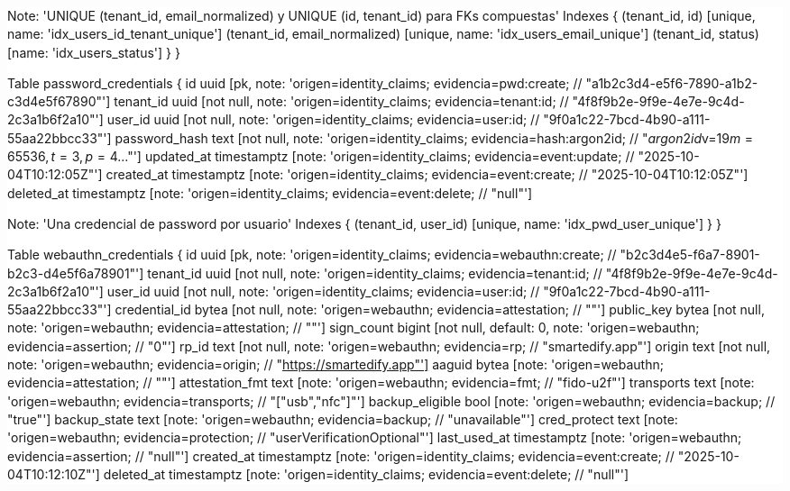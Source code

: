 
  Note: 'UNIQUE (tenant_id, email_normalized) y UNIQUE (id, tenant_id) para FKs compuestas'
  Indexes {
    (tenant_id, id) [unique, name: 'idx_users_id_tenant_unique']
    (tenant_id, email_normalized) [unique, name: 'idx_users_email_unique']
    (tenant_id, status) [name: 'idx_users_status']
  }
}

Table password_credentials {
  id uuid [pk, note: 'origen=identity_claims; evidencia=pwd:create; // "a1b2c3d4-e5f6-7890-a1b2-c3d4e5f67890"']
  tenant_id uuid [not null, note: 'origen=identity_claims; evidencia=tenant:id; // "4f8f9b2e-9f9e-4e7e-9c4d-2c3a1b6f2a10"']
  user_id uuid [not null, note: 'origen=identity_claims; evidencia=user:id; // "9f0a1c22-7bcd-4b90-a111-55aa22bbcc33"']
  password_hash text [not null, note: 'origen=identity_claims; evidencia=hash:argon2id; // "$argon2id$v=19$m=65536,t=3,p=4$..."']
  updated_at timestamptz [note: 'origen=identity_claims; evidencia=event:update; // "2025-10-04T10:12:05Z"']
  created_at timestamptz [note: 'origen=identity_claims; evidencia=event:create; // "2025-10-04T10:12:05Z"']
  deleted_at timestamptz [note: 'origen=identity_claims; evidencia=event:delete; // "null"']

  Note: 'Una credencial de password por usuario'
  Indexes {
    (tenant_id, user_id) [unique, name: 'idx_pwd_user_unique']
  }
}

Table webauthn_credentials {
  id uuid [pk, note: 'origen=identity_claims; evidencia=webauthn:create; // "b2c3d4e5-f6a7-8901-b2c3-d4e5f6a78901"']
  tenant_id uuid [not null, note: 'origen=identity_claims; evidencia=tenant:id; // "4f8f9b2e-9f9e-4e7e-9c4d-2c3a1b6f2a10"']
  user_id uuid [not null, note: 'origen=identity_claims; evidencia=user:id; // "9f0a1c22-7bcd-4b90-a111-55aa22bbcc33"']
  credential_id bytea [not null, note: 'origen=webauthn; evidencia=attestation; // "<bytea>"']
  public_key bytea [not null, note: 'origen=webauthn; evidencia=attestation; // "<bytea>"']
  sign_count bigint [not null, default: 0, note: 'origen=webauthn; evidencia=assertion; // "0"']
  rp_id text [not null, note: 'origen=webauthn; evidencia=rp; // "smartedify.app"']
  origin text [not null, note: 'origen=webauthn; evidencia=origin; // "https://smartedify.app"']
  aaguid bytea [note: 'origen=webauthn; evidencia=attestation; // "<bytea>"']
  attestation_fmt text [note: 'origen=webauthn; evidencia=fmt; // "fido-u2f"']
  transports text [note: 'origen=webauthn; evidencia=transports; // "["usb","nfc"]"']
  backup_eligible bool [note: 'origen=webauthn; evidencia=backup; // "true"']
  backup_state text [note: 'origen=webauthn; evidencia=backup; // "unavailable"']
  cred_protect text [note: 'origen=webauthn; evidencia=protection; // "userVerificationOptional"']
  last_used_at timestamptz [note: 'origen=webauthn; evidencia=assertion; // "null"']
  created_at timestamptz [note: 'origen=identity_claims; evidencia=event:create; // "2025-10-04T10:12:10Z"']
  deleted_at timestamptz [note: 'origen=identity_claims; evidencia=event:delete; // "null"']
